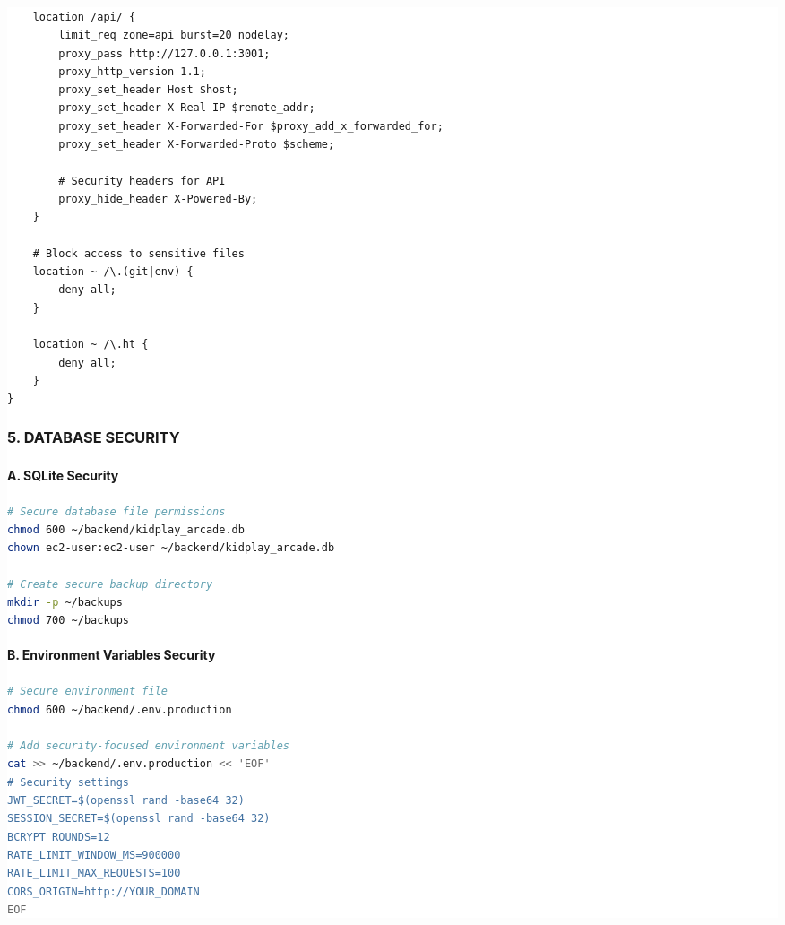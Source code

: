 ```nginx
    location /api/ {
        limit_req zone=api burst=20 nodelay;
        proxy_pass http://127.0.0.1:3001;
        proxy_http_version 1.1;
        proxy_set_header Host $host;
        proxy_set_header X-Real-IP $remote_addr;
        proxy_set_header X-Forwarded-For $proxy_add_x_forwarded_for;
        proxy_set_header X-Forwarded-Proto $scheme;
        
        # Security headers for API
        proxy_hide_header X-Powered-By;
    }
    
    # Block access to sensitive files
    location ~ /\.(git|env) {
        deny all;
    }
    
    location ~ /\.ht {
        deny all;
    }
}
```

### 5. DATABASE SECURITY

#### A. SQLite Security
```bash
# Secure database file permissions
chmod 600 ~/backend/kidplay_arcade.db
chown ec2-user:ec2-user ~/backend/kidplay_arcade.db

# Create secure backup directory
mkdir -p ~/backups
chmod 700 ~/backups
```

#### B. Environment Variables Security
```bash
# Secure environment file
chmod 600 ~/backend/.env.production

# Add security-focused environment variables
cat >> ~/backend/.env.production << 'EOF'
# Security settings
JWT_SECRET=$(openssl rand -base64 32)
SESSION_SECRET=$(openssl rand -base64 32)
BCRYPT_ROUNDS=12
RATE_LIMIT_WINDOW_MS=900000
RATE_LIMIT_MAX_REQUESTS=100
CORS_ORIGIN=http://YOUR_DOMAIN
EOF
```
